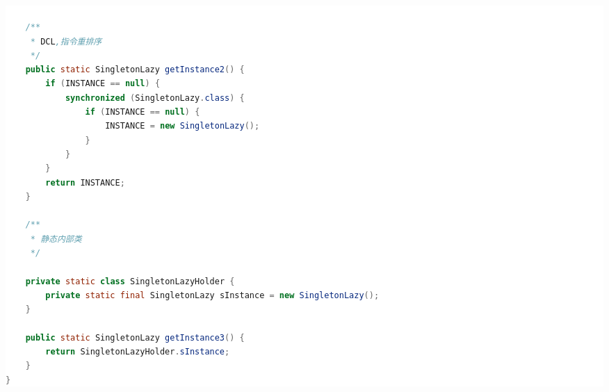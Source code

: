 ```java

    /**
     * DCL,指令重排序
     */
    public static SingletonLazy getInstance2() {
        if (INSTANCE == null) {
            synchronized (SingletonLazy.class) {
                if (INSTANCE == null) {
                    INSTANCE = new SingletonLazy();
                }
            }
        }
        return INSTANCE;
    }

    /**
     * 静态内部类
     */

    private static class SingletonLazyHolder {
        private static final SingletonLazy sInstance = new SingletonLazy();
    }

    public static SingletonLazy getInstance3() {
        return SingletonLazyHolder.sInstance;
    }
}
```